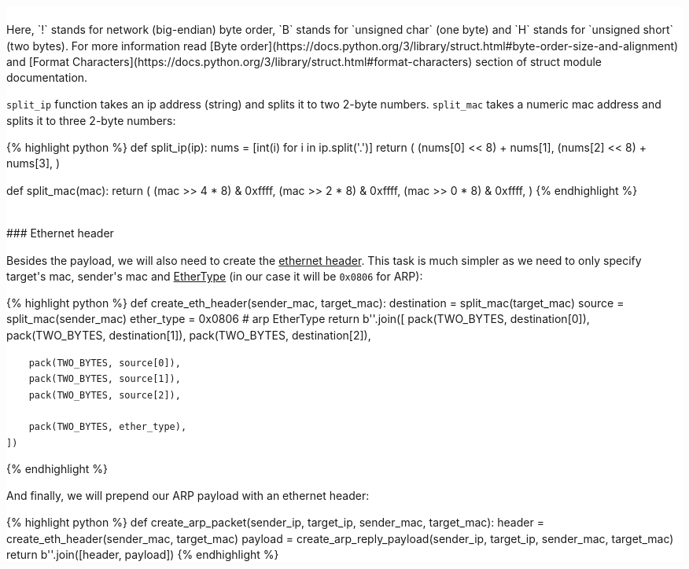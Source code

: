 <br>
Here, `!` stands for network (big-endian) byte order, `B` stands for `unsigned char` (one byte) and `H` stands for `unsigned short` (two bytes). For more information read [Byte order](https://docs.python.org/3/library/struct.html#byte-order-size-and-alignment) and [Format Characters](https://docs.python.org/3/library/struct.html#format-characters) section of struct module documentation.

`split_ip` function takes an ip address (string) and splits it to two 2-byte numbers. `split_mac` takes a numeric mac address and splits it to three 2-byte numbers:

{% highlight python %}
def split_ip(ip):
    nums = [int(i) for i in ip.split('.')]
    return (
        (nums[0] << 8) + nums[1],
        (nums[2] << 8) + nums[3],
    )


def split_mac(mac):
    return (
        (mac >> 4 * 8) & 0xffff,
        (mac >> 2 * 8) & 0xffff,
        (mac >> 0 * 8) & 0xffff,
    )
{% endhighlight %}

<br>
### Ethernet header

Besides the payload, we will also need to create the [ethernet header](https://en.wikipedia.org/wiki/Ethernet_frame#Header). This task is much simpler as we need to only specify target's mac, sender's mac and [EtherType](https://en.wikipedia.org/wiki/EtherType) (in our case it will be `0x0806` for ARP):


{% highlight python %}
def create_eth_header(sender_mac, target_mac):
    destination = split_mac(target_mac)
    source = split_mac(sender_mac)
    ether_type = 0x0806 # arp EtherType
    return b''.join([
        pack(TWO_BYTES, destination[0]),
        pack(TWO_BYTES, destination[1]),
        pack(TWO_BYTES, destination[2]),

        pack(TWO_BYTES, source[0]),
        pack(TWO_BYTES, source[1]),
        pack(TWO_BYTES, source[2]),

        pack(TWO_BYTES, ether_type),
    ])
{% endhighlight %}

And finally, we will prepend our ARP payload with an ethernet header:

{% highlight python %}
def create_arp_packet(sender_ip, target_ip, sender_mac, target_mac):
    header = create_eth_header(sender_mac, target_mac)
    payload = create_arp_reply_payload(sender_ip,
                                       target_ip,
                                       sender_mac,
                                       target_mac)
    return b''.join([header, payload]) 
{% endhighlight %}
